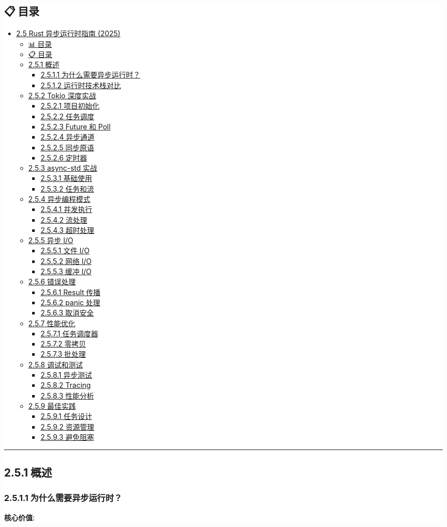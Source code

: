 
## 📋 目录

- [2.5 Rust 异步运行时指南 (2025)](#25-rust-异步运行时指南-2025)
  - [📊 目录](#-目录)
  - [📋 目录](#-目录-1)
  - [2.5.1 概述](#251-概述)
    - [2.5.1.1 为什么需要异步运行时？](#2511-为什么需要异步运行时)
    - [2.5.1.2 运行时技术栈对比](#2512-运行时技术栈对比)
  - [2.5.2 Tokio 深度实战](#252-tokio-深度实战)
    - [2.5.2.1 项目初始化](#2521-项目初始化)
    - [2.5.2.2 任务调度](#2522-任务调度)
    - [2.5.2.3 Future 和 Poll](#2523-future-和-poll)
    - [2.5.2.4 异步通道](#2524-异步通道)
    - [2.5.2.5 同步原语](#2525-同步原语)
    - [2.5.2.6 定时器](#2526-定时器)
  - [2.5.3 async-std 实战](#253-async-std-实战)
    - [2.5.3.1 基础使用](#2531-基础使用)
    - [2.5.3.2 任务和流](#2532-任务和流)
  - [2.5.4 异步编程模式](#254-异步编程模式)
    - [2.5.4.1 并发执行](#2541-并发执行)
    - [2.5.4.2 流处理](#2542-流处理)
    - [2.5.4.3 超时处理](#2543-超时处理)
  - [2.5.5 异步 I/O](#255-异步-io)
    - [2.5.5.1 文件 I/O](#2551-文件-io)
    - [2.5.5.2 网络 I/O](#2552-网络-io)
    - [2.5.5.3 缓冲 I/O](#2553-缓冲-io)
  - [2.5.6 错误处理](#256-错误处理)
    - [2.5.6.1 Result 传播](#2561-result-传播)
    - [2.5.6.2 panic 处理](#2562-panic-处理)
    - [2.5.6.3 取消安全](#2563-取消安全)
  - [2.5.7 性能优化](#257-性能优化)
    - [2.5.7.1 任务调度器](#2571-任务调度器)
    - [2.5.7.2 零拷贝](#2572-零拷贝)
    - [2.5.7.3 批处理](#2573-批处理)
  - [2.5.8 调试和测试](#258-调试和测试)
    - [2.5.8.1 异步测试](#2581-异步测试)
    - [2.5.8.2 Tracing](#2582-tracing)
    - [2.5.8.3 性能分析](#2583-性能分析)
  - [2.5.9 最佳实践](#259-最佳实践)
    - [2.5.9.1 任务设计](#2591-任务设计)
    - [2.5.9.2 资源管理](#2592-资源管理)
    - [2.5.9.3 避免阻塞](#2593-避免阻塞)

---

## 2.5.1 概述

### 2.5.1.1 为什么需要异步运行时？

**核心价值**:

